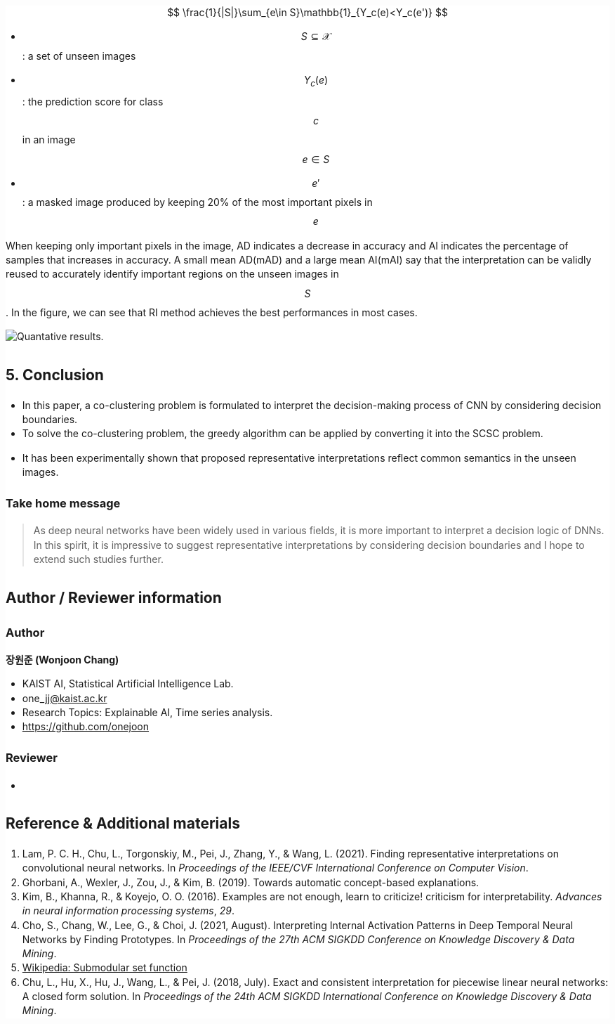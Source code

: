 $$
\frac{1}{|S|}\sum_{e\in S}\mathbb{1}_{Y_c(e)<Y_c(e')}
$$

* $$S\subseteq \mathcal{X}$$: a set of unseen images

* $$Y_c(e)$$: the prediction score for class $$c$$ in an image $$e\in S$$

* $$e'$$: a masked image produced by keeping 20% of the most important pixels in $$e$$

When keeping only important pixels in the image, AD indicates a decrease in accuracy and AI indicates the percentage of samples that increases in accuracy. A small mean AD(mAD) and a large mean AI(mAI) say that the interpretation can be validly reused to accurately identify important regions on the unseen images in $$S$$. In the figure, we can see that RI method achieves the best performances in most cases.

![Quantative results.](../../.gitbook/assets/23/quant\_exp.png)

## 5. Conclusion

- In this paper, a co-clustering problem is formulated to interpret the decision-making process of CNN by considering decision boundaries.
- To solve the co-clustering problem, the greedy algorithm can be applied by converting it into the SCSC problem.

* It has been experimentally shown that proposed representative interpretations reflect common semantics in the unseen images.

### Take home message

> As deep neural networks have been widely used in various fields, it is more important to interpret a decision logic of DNNs. In this spirit, it is impressive to suggest representative interpretations by considering decision boundaries and I hope to extend such studies further.

## Author / Reviewer information

### Author

**장원준 (Wonjoon Chang)**

* KAIST AI, Statistical Artificial Intelligence Lab.
* one\_jj@kaist.ac.kr
* Research Topics: Explainable AI, Time series analysis.
* https://github.com/onejoon

### Reviewer

- 

## Reference & Additional materials

1. Lam, P. C. H., Chu, L., Torgonskiy, M., Pei, J., Zhang, Y., & Wang, L. (2021). Finding representative interpretations on convolutional neural networks. In *Proceedings of the IEEE/CVF International Conference on Computer Vision*.
2. Ghorbani, A., Wexler, J., Zou, J., & Kim, B. (2019). Towards automatic concept-based explanations.
3. Kim, B., Khanna, R., & Koyejo, O. O. (2016). Examples are not enough, learn to criticize! criticism for interpretability. *Advances in neural information processing systems*, *29*.
4. Cho, S., Chang, W., Lee, G., & Choi, J. (2021, August). Interpreting Internal Activation Patterns in Deep Temporal Neural Networks by Finding Prototypes. In *Proceedings of the 27th ACM SIGKDD Conference on Knowledge Discovery & Data Mining*.
5. [Wikipedia: Submodular set function](https://en.wikipedia.org/wiki/Submodular\_set\_function)
6. Chu, L., Hu, X., Hu, J., Wang, L., & Pei, J. (2018, July). Exact and consistent interpretation for piecewise linear neural networks: A closed form solution. In *Proceedings of the 24th ACM SIGKDD International Conference on Knowledge Discovery & Data Mining*.
